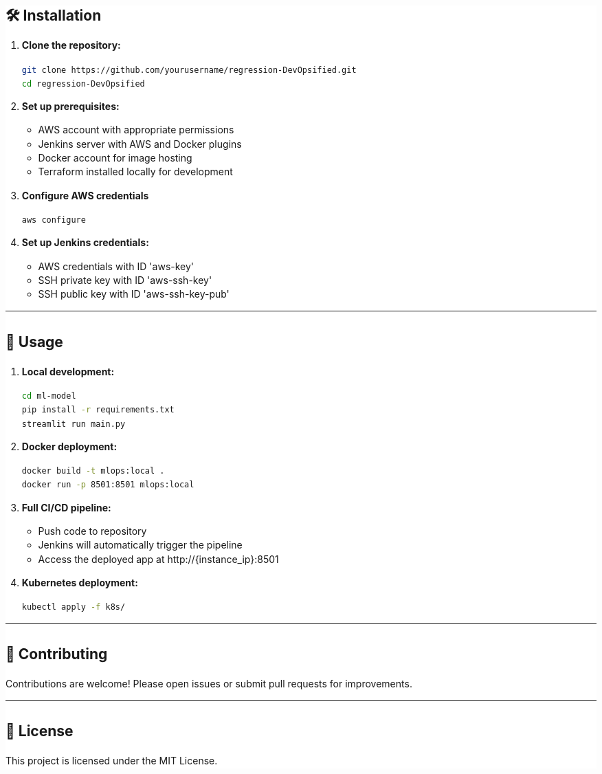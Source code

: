 
## 🛠️ Installation
1. **Clone the repository:**
    ```bash
    git clone https://github.com/yourusername/regression-DevOpsified.git
    cd regression-DevOpsified
    ```

2. **Set up prerequisites:**
   - AWS account with appropriate permissions
   - Jenkins server with AWS and Docker plugins
   - Docker account for image hosting
   - Terraform installed locally for development

3. **Configure AWS credentials**
   ```bash
   aws configure
   ```

4. **Set up Jenkins credentials:**
   - AWS credentials with ID 'aws-key'
   - SSH private key with ID 'aws-ssh-key'
   - SSH public key with ID 'aws-ssh-key-pub'

---

## 🚀 Usage
1. **Local development:**
   ```bash
   cd ml-model
   pip install -r requirements.txt
   streamlit run main.py
   ```

2. **Docker deployment:**
   ```bash
   docker build -t mlops:local .
   docker run -p 8501:8501 mlops:local
   ```

3. **Full CI/CD pipeline:**
   - Push code to repository
   - Jenkins will automatically trigger the pipeline
   - Access the deployed app at http://{instance_ip}:8501

4. **Kubernetes deployment:**
   ```bash
   kubectl apply -f k8s/
   ```

---

## 🤝 Contributing
Contributions are welcome! Please open issues or submit pull requests for improvements.

---

## 📄 License
This project is licensed under the MIT License.

